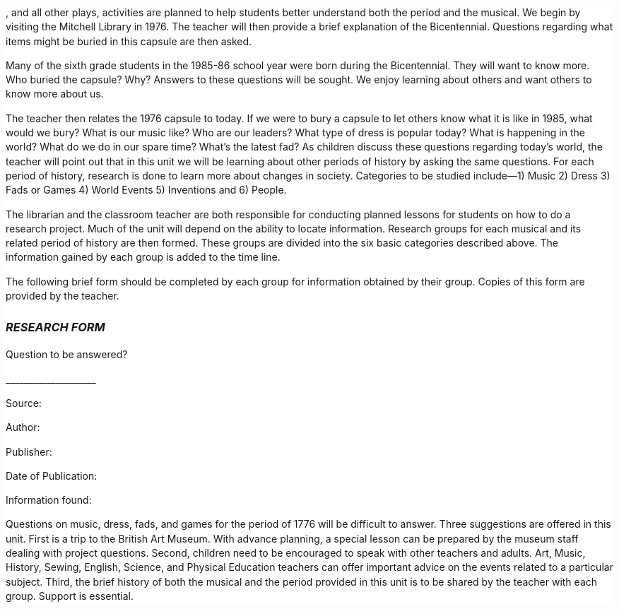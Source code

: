   , and all other plays, activities are planned to help students better understand both the period and the musical. We begin by visiting the Mitchell Library in 1976. The teacher will then provide a brief explanation of the Bicentennial. Questions regarding what items might be buried in this capsule are then asked.
 </p>
 <p>
  Many of the sixth grade students in the 1985-86 school year were born during the Bicentennial. They will want to know more. Who buried the capsule? Why? Answers to these questions will be sought. We enjoy learning about others and want others to know more about us.
 </p>
 <p>
  The teacher then relates the 1976 capsule to today. If we were to bury a capsule to let others know what it is like in 1985, what would we bury? What is our music like? Who are our leaders? What type of dress is popular today? What is happening in the world? What do we do in our spare time? What’s the latest fad? As children discuss these questions regarding today’s world, the teacher will point out that in this unit we will be learning about other periods of history by asking the same questions. For each period of history, research is done to learn more about changes in society. Categories to be studied include—1) Music 2) Dress 3) Fads or Games 4) World Events 5) Inventions and 6) People.
 </p>
 <p>
  The librarian and the classroom teacher are both responsible for conducting planned lessons for students on how to do a research project. Much of the unit will depend on the ability to locate information. Research groups for each musical and its related period of history are then formed. These groups are divided into the six basic categories described above. The information gained by each group is added to the time line.
 </p>
 <p>
  The following brief form should be completed by each group for information obtained by their group. Copies of this form are provided by the teacher.
 </p>
<h3>
  <i>
   RESEARCH FORM
  </i>
 </h3>
 Question to be answered?
 <p>
  ____________________
 </p>
 <p>
  Source:
 </p>
 <p>
  Author:
 </p>
 <p>
  Publisher:
 </p>
 <p>
  Date of Publication:
 </p>
 <p>
  Information found:
 </p>
 <p>
  Questions on music, dress, fads, and games for the period of 1776 will be difficult to answer. Three suggestions are offered in this unit. First is a trip to the British Art Museum. With advance planning, a special lesson can be prepared by the museum staff dealing with project questions. Second, children need to be encouraged to speak with other teachers and adults. Art, Music, History, Sewing, English, Science, and Physical Education teachers can offer important advice on the events related to a particular subject. Third, the brief history of both the musical and the period provided in this unit is to be shared by the teacher with each group. Support is essential.
 </p>